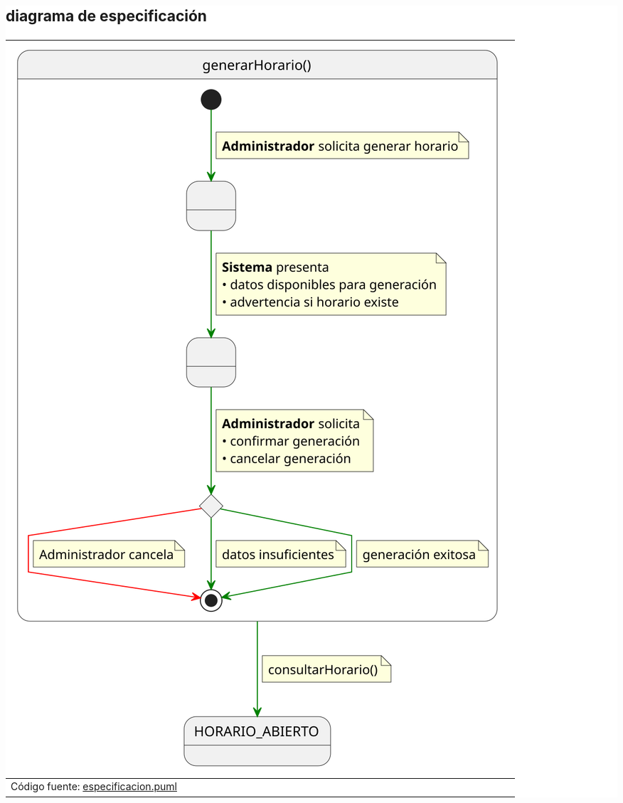 ## diagrama de especificación

<div align=center>

|![Caso de uso: generarHorario()](/images/RUP/00-casos-uso/02-detalle/generarHorario/generarHorario.svg)|
|-|
|Código fuente: [especificacion.puml](especificacion.puml)|
